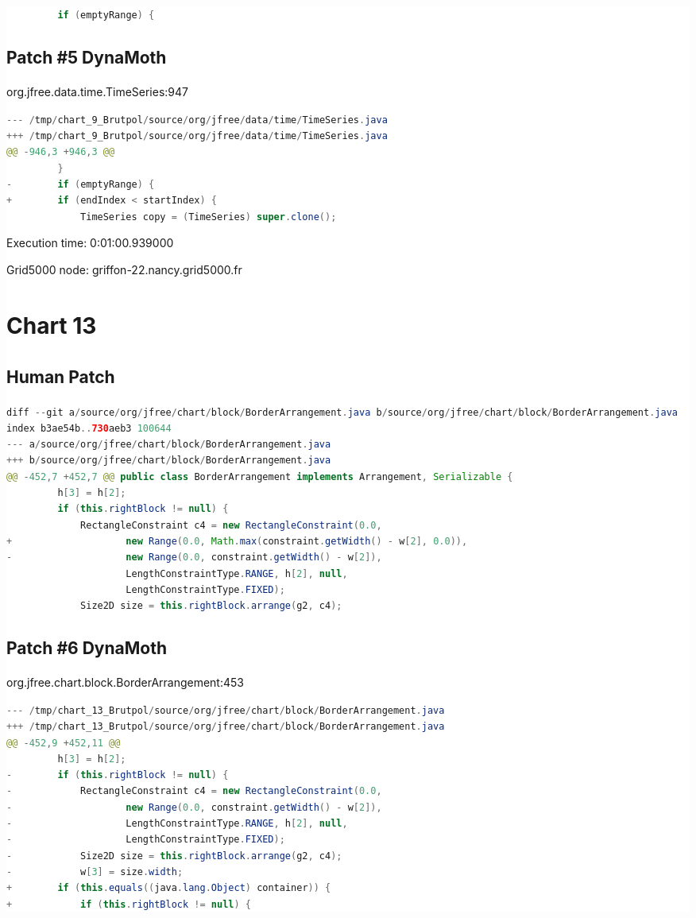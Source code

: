 ```Java
         if (emptyRange) {

```

## Patch #5 DynaMoth 

org.jfree.data.time.TimeSeries:947

```Java
--- /tmp/chart_9_Brutpol/source/org/jfree/data/time/TimeSeries.java
+++ /tmp/chart_9_Brutpol/source/org/jfree/data/time/TimeSeries.java
@@ -946,3 +946,3 @@
         }
-        if (emptyRange) {
+        if (endIndex < startIndex) {
             TimeSeries copy = (TimeSeries) super.clone();

```
Execution time: 0:01:00.939000

Grid5000 node: griffon-22.nancy.grid5000.fr


# Chart 13


## Human Patch 

```Java
diff --git a/source/org/jfree/chart/block/BorderArrangement.java b/source/org/jfree/chart/block/BorderArrangement.java
index b3ae54b..730aeb3 100644
--- a/source/org/jfree/chart/block/BorderArrangement.java
+++ b/source/org/jfree/chart/block/BorderArrangement.java
@@ -452,7 +452,7 @@ public class BorderArrangement implements Arrangement, Serializable {
         h[3] = h[2];
         if (this.rightBlock != null) {
             RectangleConstraint c4 = new RectangleConstraint(0.0,
+                    new Range(0.0, Math.max(constraint.getWidth() - w[2], 0.0)),
-                    new Range(0.0, constraint.getWidth() - w[2]),
                     LengthConstraintType.RANGE, h[2], null,
                     LengthConstraintType.FIXED);
             Size2D size = this.rightBlock.arrange(g2, c4);

```

## Patch #6 DynaMoth 

org.jfree.chart.block.BorderArrangement:453

```Java
--- /tmp/chart_13_Brutpol/source/org/jfree/chart/block/BorderArrangement.java
+++ /tmp/chart_13_Brutpol/source/org/jfree/chart/block/BorderArrangement.java
@@ -452,9 +452,11 @@
         h[3] = h[2];
-        if (this.rightBlock != null) {
-            RectangleConstraint c4 = new RectangleConstraint(0.0,
-                    new Range(0.0, constraint.getWidth() - w[2]),
-                    LengthConstraintType.RANGE, h[2], null,
-                    LengthConstraintType.FIXED);
-            Size2D size = this.rightBlock.arrange(g2, c4);
-            w[3] = size.width;
+        if (this.equals((java.lang.Object) container)) {
+            if (this.rightBlock != null) {
```